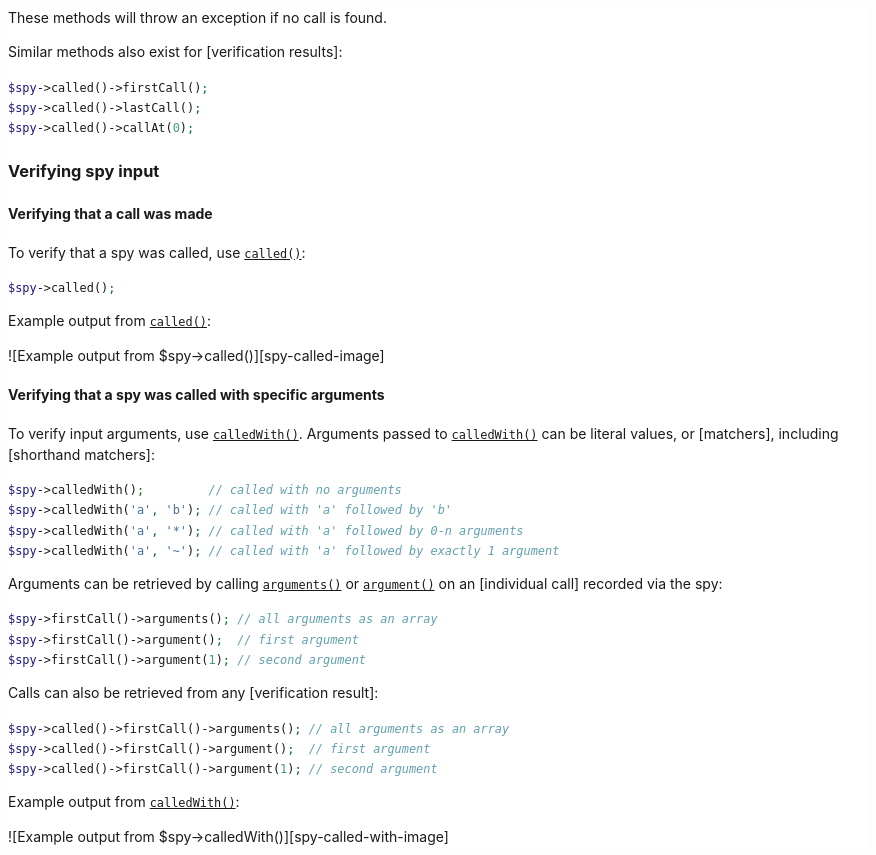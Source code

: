 These methods will throw an exception if no call is found.

Similar methods also exist for [verification results]:

```php
$spy->called()->firstCall();
$spy->called()->lastCall();
$spy->called()->callAt(0);
```

### Verifying spy input

#### Verifying that a call was made

To verify that a spy was called, use [`called()`](#spy.called):

```php
$spy->called();
```

Example output from [`called()`](#spy.called):

![Example output from $spy->called()][spy-called-image]

#### Verifying that a spy was called with specific arguments

To verify input arguments, use [`calledWith()`](#spy.calledWith). Arguments
passed to [`calledWith()`](#spy.calledWith) can be literal values, or
[matchers], including [shorthand matchers]:

```php
$spy->calledWith();         // called with no arguments
$spy->calledWith('a', 'b'); // called with 'a' followed by 'b'
$spy->calledWith('a', '*'); // called with 'a' followed by 0-n arguments
$spy->calledWith('a', '~'); // called with 'a' followed by exactly 1 argument
```

Arguments can be retrieved by calling [`arguments()`](#call.arguments) or
[`argument()`](#call.argument) on an [individual call] recorded via the spy:

```php
$spy->firstCall()->arguments(); // all arguments as an array
$spy->firstCall()->argument();  // first argument
$spy->firstCall()->argument(1); // second argument
```

Calls can also be retrieved from any [verification result]:

```php
$spy->called()->firstCall()->arguments(); // all arguments as an array
$spy->called()->firstCall()->argument();  // first argument
$spy->called()->firstCall()->argument(1); // second argument
```

Example output from [`calledWith()`](#spy.calledWith):

![Example output from $spy->calledWith()][spy-called-with-image]
